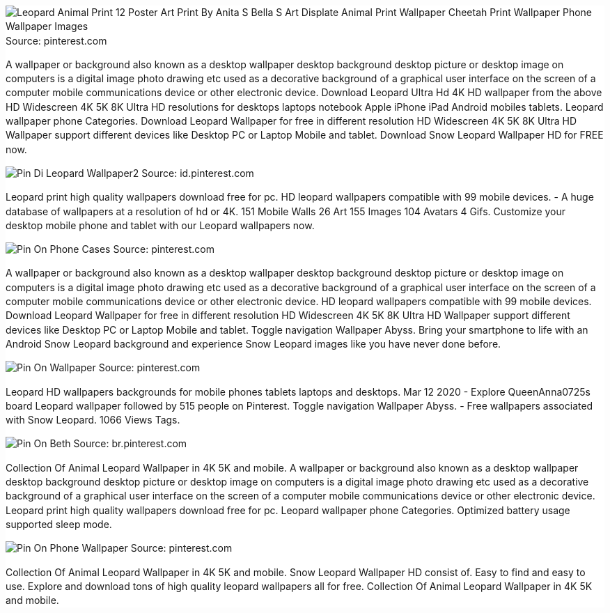 ![Leopard Animal Print 12 Poster Art Print By Anita S Bella S Art Displate Animal Print Wallpaper Cheetah Print Wallpaper Phone Wallpaper Images](https://i.pinimg.com/originals/e2/00/92/e20092a199155a719d3bb7975008f0fe.png "Leopard Animal Print 12 Poster Art Print By Anita S Bella S Art Displate Animal Print Wallpaper Cheetah Print Wallpaper Phone Wallpaper Images")
Source: pinterest.com

A wallpaper or background also known as a desktop wallpaper desktop background desktop picture or desktop image on computers is a digital image photo drawing etc used as a decorative background of a graphical user interface on the screen of a computer mobile communications device or other electronic device. Download Leopard Ultra Hd 4K HD wallpaper from the above HD Widescreen 4K 5K 8K Ultra HD resolutions for desktops laptops notebook Apple iPhone iPad Android mobiles tablets. Leopard wallpaper phone Categories. Download Leopard Wallpaper for free in different resolution HD Widescreen 4K 5K 8K Ultra HD Wallpaper support different devices like Desktop PC or Laptop Mobile and tablet. Download Snow Leopard Wallpaper HD for FREE now.

![Pin Di Leopard Wallpaper2](https://i.pinimg.com/originals/63/4e/61/634e61f3bb050eb22a447f2d81dc98ff.jpg "Pin Di Leopard Wallpaper2")
Source: id.pinterest.com

Leopard print high quality wallpapers download free for pc. HD leopard wallpapers compatible with 99 mobile devices. - A huge database of wallpapers at a resolution of hd or 4K. 151 Mobile Walls 26 Art 155 Images 104 Avatars 4 Gifs. Customize your desktop mobile phone and tablet with our Leopard wallpapers now.

![Pin On Phone Cases](https://i.pinimg.com/474x/83/0b/4a/830b4a1de9c5170fdbbc6c32e0d5edbe.jpg "Pin On Phone Cases")
Source: pinterest.com

A wallpaper or background also known as a desktop wallpaper desktop background desktop picture or desktop image on computers is a digital image photo drawing etc used as a decorative background of a graphical user interface on the screen of a computer mobile communications device or other electronic device. HD leopard wallpapers compatible with 99 mobile devices. Download Leopard Wallpaper for free in different resolution HD Widescreen 4K 5K 8K Ultra HD Wallpaper support different devices like Desktop PC or Laptop Mobile and tablet. Toggle navigation Wallpaper Abyss. Bring your smartphone to life with an Android Snow Leopard background and experience Snow Leopard images like you have never done before.

![Pin On Wallpaper](https://i.pinimg.com/originals/c6/d1/1b/c6d11bc538e0f532451a4f344e692ed9.jpg "Pin On Wallpaper")
Source: pinterest.com

Leopard HD wallpapers backgrounds for mobile phones tablets laptops and desktops. Mar 12 2020 - Explore QueenAnna0725s board Leopard wallpaper followed by 515 people on Pinterest. Toggle navigation Wallpaper Abyss. - Free wallpapers associated with Snow Leopard. 1066 Views Tags.

![Pin On Beth](https://i.pinimg.com/originals/5c/9c/12/5c9c12401c18d5862c712672ea7cc4d3.jpg "Pin On Beth")
Source: br.pinterest.com

Collection Of Animal Leopard Wallpaper in 4K 5K and mobile. A wallpaper or background also known as a desktop wallpaper desktop background desktop picture or desktop image on computers is a digital image photo drawing etc used as a decorative background of a graphical user interface on the screen of a computer mobile communications device or other electronic device. Leopard print high quality wallpapers download free for pc. Leopard wallpaper phone Categories. Optimized battery usage supported sleep mode.

![Pin On Phone Wallpaper](https://i.pinimg.com/originals/23/f5/59/23f559e8ea5a2124bc3e21ff8b215153.jpg "Pin On Phone Wallpaper")
Source: pinterest.com

Collection Of Animal Leopard Wallpaper in 4K 5K and mobile. Snow Leopard Wallpaper HD consist of. Easy to find and easy to use. Explore and download tons of high quality leopard wallpapers all for free. Collection Of Animal Leopard Wallpaper in 4K 5K and mobile.

